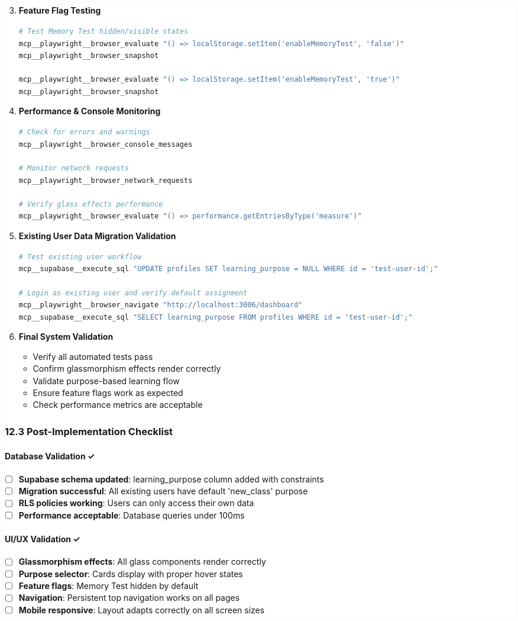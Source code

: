 3. **Feature Flag Testing**
   ```bash
   # Test Memory Test hidden/visible states
   mcp__playwright__browser_evaluate "() => localStorage.setItem('enableMemoryTest', 'false')"
   mcp__playwright__browser_snapshot

   mcp__playwright__browser_evaluate "() => localStorage.setItem('enableMemoryTest', 'true')"
   mcp__playwright__browser_snapshot
   ```

4. **Performance & Console Monitoring**
   ```bash
   # Check for errors and warnings
   mcp__playwright__browser_console_messages

   # Monitor network requests
   mcp__playwright__browser_network_requests

   # Verify glass effects performance
   mcp__playwright__browser_evaluate "() => performance.getEntriesByType('measure')"
   ```

5. **Existing User Data Migration Validation**
   ```bash
   # Test existing user workflow
   mcp__supabase__execute_sql "UPDATE profiles SET learning_purpose = NULL WHERE id = 'test-user-id';"

   # Login as existing user and verify default assignment
   mcp__playwright__browser_navigate "http://localhost:3006/dashboard"
   mcp__supabase__execute_sql "SELECT learning_purpose FROM profiles WHERE id = 'test-user-id';"
   ```

6. **Final System Validation**
   - Verify all automated tests pass
   - Confirm glassmorphism effects render correctly
   - Validate purpose-based learning flow
   - Ensure feature flags work as expected
   - Check performance metrics are acceptable

### 12.3 Post-Implementation Checklist

#### Database Validation ✓
- [ ] **Supabase schema updated**: learning_purpose column added with constraints
- [ ] **Migration successful**: All existing users have default 'new_class' purpose
- [ ] **RLS policies working**: Users can only access their own data
- [ ] **Performance acceptable**: Database queries under 100ms

#### UI/UX Validation ✓
- [ ] **Glassmorphism effects**: All glass components render correctly
- [ ] **Purpose selector**: Cards display with proper hover states
- [ ] **Feature flags**: Memory Test hidden by default
- [ ] **Navigation**: Persistent top navigation works on all pages
- [ ] **Mobile responsive**: Layout adapts correctly on all screen sizes
